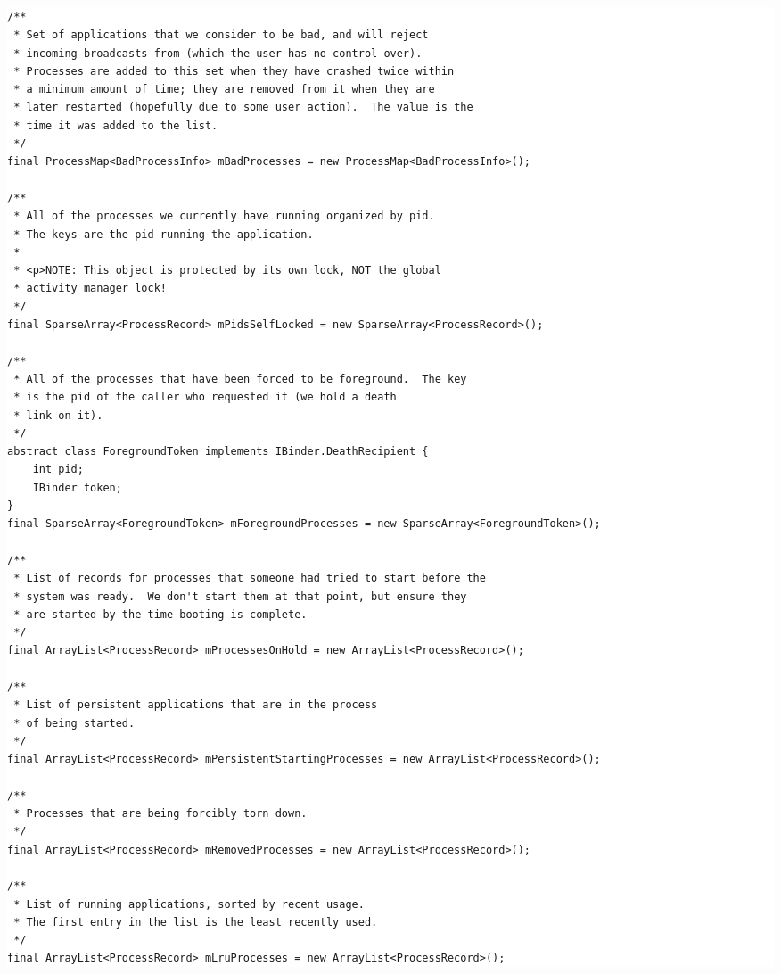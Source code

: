     /**
     * Set of applications that we consider to be bad, and will reject
     * incoming broadcasts from (which the user has no control over).
     * Processes are added to this set when they have crashed twice within
     * a minimum amount of time; they are removed from it when they are
     * later restarted (hopefully due to some user action).  The value is the
     * time it was added to the list.
     */
    final ProcessMap<BadProcessInfo> mBadProcesses = new ProcessMap<BadProcessInfo>();

    /**
     * All of the processes we currently have running organized by pid.
     * The keys are the pid running the application.
     *
     * <p>NOTE: This object is protected by its own lock, NOT the global
     * activity manager lock!
     */
    final SparseArray<ProcessRecord> mPidsSelfLocked = new SparseArray<ProcessRecord>();

    /**
     * All of the processes that have been forced to be foreground.  The key
     * is the pid of the caller who requested it (we hold a death
     * link on it).
     */
    abstract class ForegroundToken implements IBinder.DeathRecipient {
        int pid;
        IBinder token;
    }
    final SparseArray<ForegroundToken> mForegroundProcesses = new SparseArray<ForegroundToken>();

    /**
     * List of records for processes that someone had tried to start before the
     * system was ready.  We don't start them at that point, but ensure they
     * are started by the time booting is complete.
     */
    final ArrayList<ProcessRecord> mProcessesOnHold = new ArrayList<ProcessRecord>();

    /**
     * List of persistent applications that are in the process
     * of being started.
     */
    final ArrayList<ProcessRecord> mPersistentStartingProcesses = new ArrayList<ProcessRecord>();

    /**
     * Processes that are being forcibly torn down.
     */
    final ArrayList<ProcessRecord> mRemovedProcesses = new ArrayList<ProcessRecord>();

    /**
     * List of running applications, sorted by recent usage.
     * The first entry in the list is the least recently used.
     */
    final ArrayList<ProcessRecord> mLruProcesses = new ArrayList<ProcessRecord>();
